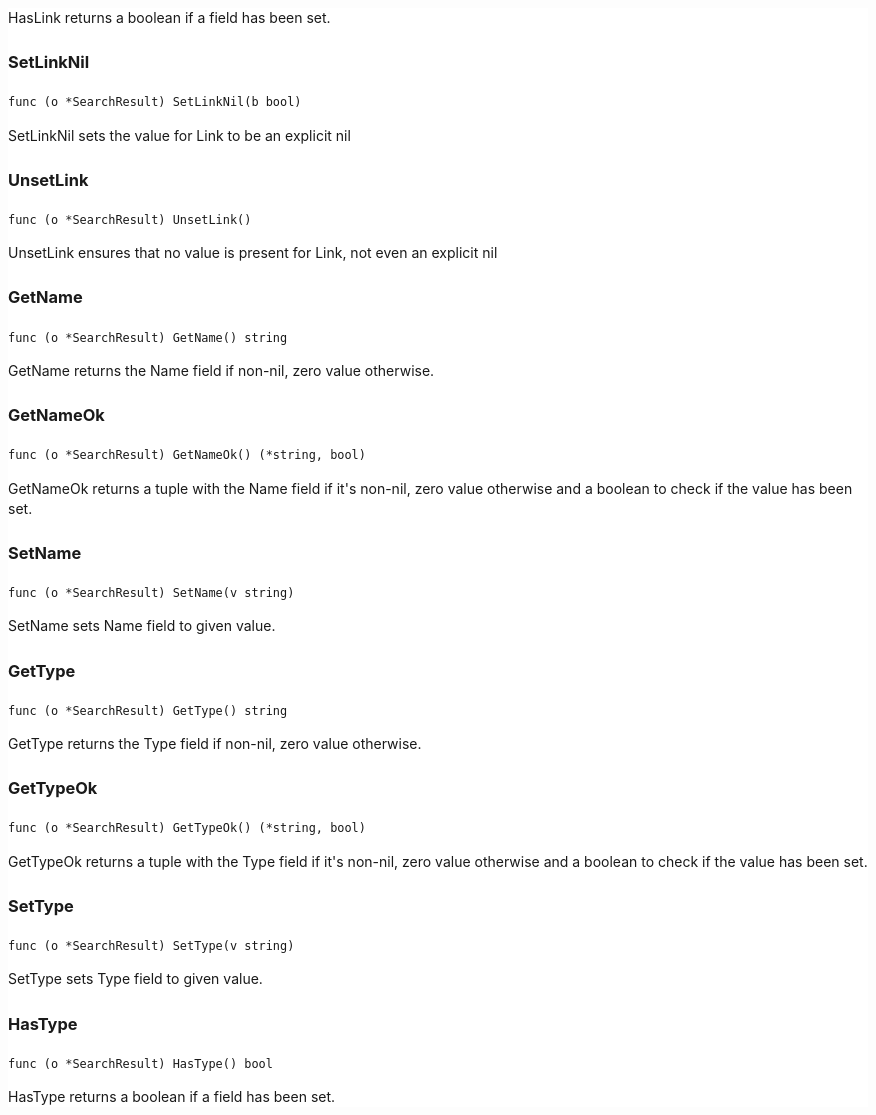 HasLink returns a boolean if a field has been set.

### SetLinkNil

`func (o *SearchResult) SetLinkNil(b bool)`

 SetLinkNil sets the value for Link to be an explicit nil

### UnsetLink
`func (o *SearchResult) UnsetLink()`

UnsetLink ensures that no value is present for Link, not even an explicit nil
### GetName

`func (o *SearchResult) GetName() string`

GetName returns the Name field if non-nil, zero value otherwise.

### GetNameOk

`func (o *SearchResult) GetNameOk() (*string, bool)`

GetNameOk returns a tuple with the Name field if it's non-nil, zero value otherwise
and a boolean to check if the value has been set.

### SetName

`func (o *SearchResult) SetName(v string)`

SetName sets Name field to given value.


### GetType

`func (o *SearchResult) GetType() string`

GetType returns the Type field if non-nil, zero value otherwise.

### GetTypeOk

`func (o *SearchResult) GetTypeOk() (*string, bool)`

GetTypeOk returns a tuple with the Type field if it's non-nil, zero value otherwise
and a boolean to check if the value has been set.

### SetType

`func (o *SearchResult) SetType(v string)`

SetType sets Type field to given value.

### HasType

`func (o *SearchResult) HasType() bool`

HasType returns a boolean if a field has been set.
